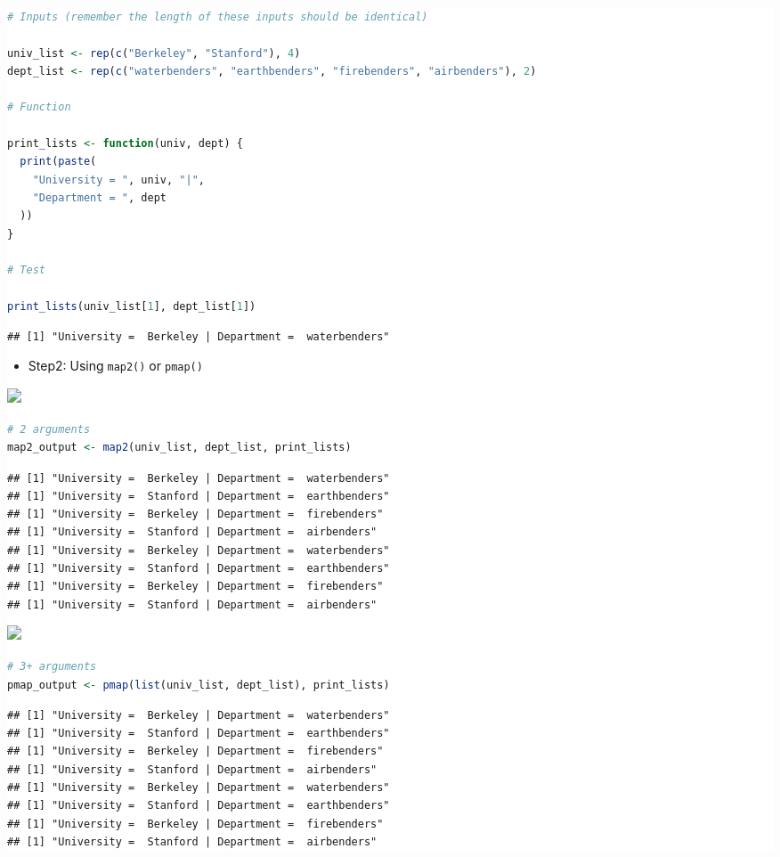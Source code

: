 
```r
# Inputs (remember the length of these inputs should be identical)

univ_list <- rep(c("Berkeley", "Stanford"), 4)
dept_list <- rep(c("waterbenders", "earthbenders", "firebenders", "airbenders"), 2)

# Function

print_lists <- function(univ, dept) {
  print(paste(
    "University = ", univ, "|",
    "Department = ", dept
  ))
}

# Test

print_lists(univ_list[1], dept_list[1])
```

```
## [1] "University =  Berkeley | Department =  waterbenders"
```

- Step2: Using `map2()` or `pmap()`

![](https://dcl-prog.stanford.edu/images/map2.png)


```r
# 2 arguments
map2_output <- map2(univ_list, dept_list, print_lists)
```

```
## [1] "University =  Berkeley | Department =  waterbenders"
## [1] "University =  Stanford | Department =  earthbenders"
## [1] "University =  Berkeley | Department =  firebenders"
## [1] "University =  Stanford | Department =  airbenders"
## [1] "University =  Berkeley | Department =  waterbenders"
## [1] "University =  Stanford | Department =  earthbenders"
## [1] "University =  Berkeley | Department =  firebenders"
## [1] "University =  Stanford | Department =  airbenders"
```

![](https://d33wubrfki0l68.cloudfront.net/e426c5755e2e65bdcc073d387775db79791f32fd/92902/diagrams/functionals/pmap.png)


```r
# 3+ arguments
pmap_output <- pmap(list(univ_list, dept_list), print_lists)
```

```
## [1] "University =  Berkeley | Department =  waterbenders"
## [1] "University =  Stanford | Department =  earthbenders"
## [1] "University =  Berkeley | Department =  firebenders"
## [1] "University =  Stanford | Department =  airbenders"
## [1] "University =  Berkeley | Department =  waterbenders"
## [1] "University =  Stanford | Department =  earthbenders"
## [1] "University =  Berkeley | Department =  firebenders"
## [1] "University =  Stanford | Department =  airbenders"
```
